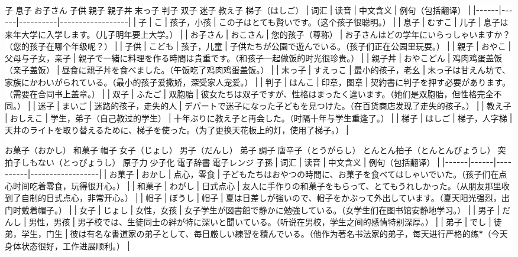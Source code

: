 
子
息子
お子さん
子供
親子
親子丼
末っ子
判子
双子
迷子
教え子
梯子（はしご）
| 词汇 | 读音 | 中文含义 | 例句（包括翻译） |
|------|------|----------|------------------|
| 子 | こ | 孩子，小孩 | この子はとても賢いです。（这个孩子很聪明。） |
| 息子 | むすこ | 儿子 | 息子は来年大学に入学します。（儿子明年要上大学。） |
| お子さん | おこさん | 您的孩子（尊称） | お子さんはどの学年にいらっしゃいますか？（您的孩子在哪个年级呢？） |
| 子供 | こども | 孩子，儿童 | 子供たちが公園で遊んでいる。（孩子们正在公园里玩耍。） |
| 親子 | おやこ | 父母与子女，亲子 | 親子で一緒に料理を作る時間は貴重です。（和孩子一起做饭的时光很珍贵。） |
| 親子丼 | おやこどん | 鸡肉鸡蛋盖饭（亲子盖饭） | 昼食に親子丼を食べました。（午饭吃了鸡肉鸡蛋盖饭。） |
| 末っ子 | すえっこ | 最小的孩子，老幺 | 末っ子は甘えん坊で、家族にかわいがられている。（最小的孩子爱撒娇，深受家人宠爱。） |
| 判子 | はんこ | 印章，图章 | 契約書に判子を押す必要があります。（需要在合同书上盖章。） |
| 双子 | ふたご | 双胞胎 | 彼女たちは双子ですが、性格はまったく違います。（她们是双胞胎，但性格完全不同。） |
| 迷子 | まいご | 迷路的孩子，走失的人 | デパートで迷子になった子どもを見つけた。（在百货商店发现了走失的孩子。） |
| 教え子 | おしえこ | 学生，弟子（自己教过的学生） | 十年ぶりに教え子と再会した。（时隔十年与学生重逢了。） |
| 梯子 | はしご | 梯子，人字梯 | 天井のライトを取り替えるために、梯子を使った。（为了更换天花板上的灯，使用了梯子。） |


お菓子（おかし）
和菓子
帽子
女子（じょし）
男子（だんし）
弟子
調子
唐辛子（とうがらし）
とんとん拍子（とんとんびょうし）
突拍子しもない（とっぴょうし）
原子力
少子化
電子辞書
電子レンジ
子孫
| 词汇 | 读音 | 中文含义 | 例句（包括翻译） |
|------|------|----------|------------------|
| お菓子 | おかし | 点心，零食 | 子どもたちはおやつの時間に、お菓子を食べてはしゃいでいた。（孩子们在点心时间吃着零食，玩得很开心。） |
| 和菓子 | わがし | 日式点心 | 友人に手作りの和菓子をもらって、とてもうれしかった。（从朋友那里收到了自制的日式点心，非常开心。） |
| 帽子 | ぼうし | 帽子 | 夏は日差しが強いので、帽子をかぶって外出しています。（夏天阳光强烈，出门时戴着帽子。） |
| 女子 | じょし | 女性，女孩 | 女子学生が図書館で静かに勉強している。（女学生们在图书馆安静地学习。） |
| 男子 | だんし | 男性，男孩 | 男子校では、生徒同士の絆が特に深いと聞いている。（听说在男校，学生之间的感情特别深厚。） |
| 弟子 | でし | 徒弟，学生，门生 | 彼は有名な書道家の弟子として、毎日厳しい練習を積んでいる。（他作为著名书法家的弟子，每天进行严格的练*（今天身体状态很好，工作进展顺利。） |